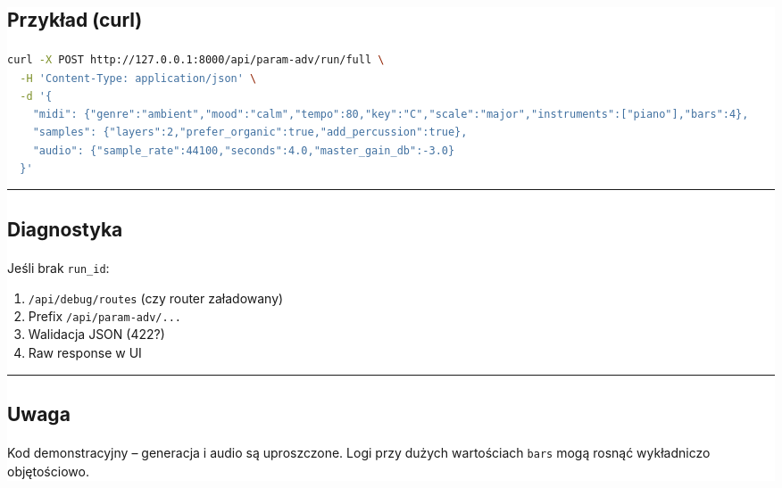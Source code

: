 ## Przykład (curl)
```bash
curl -X POST http://127.0.0.1:8000/api/param-adv/run/full \
  -H 'Content-Type: application/json' \
  -d '{
    "midi": {"genre":"ambient","mood":"calm","tempo":80,"key":"C","scale":"major","instruments":["piano"],"bars":4},
    "samples": {"layers":2,"prefer_organic":true,"add_percussion":true},
    "audio": {"sample_rate":44100,"seconds":4.0,"master_gain_db":-3.0}
  }'
```

---
## Diagnostyka
Jeśli brak `run_id`:
1. `/api/debug/routes` (czy router załadowany)
2. Prefix `/api/param-adv/...`
3. Walidacja JSON (422?)
4. Raw response w UI

---
## Uwaga
Kod demonstracyjny – generacja i audio są uproszczone. Logi przy dużych wartościach `bars` mogą rosnąć wykładniczo objętościowo.
